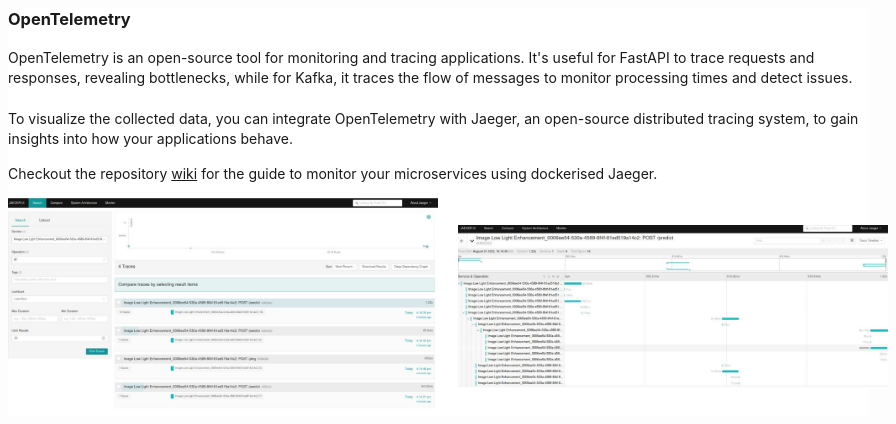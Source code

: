 ### OpenTelemetry
OpenTelemetry is an open-source tool for monitoring and tracing applications. It's useful for FastAPI to trace requests and responses, revealing bottlenecks, while for Kafka, it traces the flow of messages to monitor processing times and detect issues. <br><br>
To visualize the collected data, you can integrate OpenTelemetry with Jaeger, an open-source distributed tracing system, to gain insights into how your applications behave.

Checkout the repository [wiki](comingsoon) for the guide to monitor your microservices using dockerised Jaeger.
<div style="display: flex; justify-content: space-between;">
  <img src="assets/opentelemetry_service.jpg" alt="Image 1" width="50%" style="margin-right: 10px;">
  <img src="assets/opentelemetry_detailed.jpg" alt="Image 2" width="50%" style="margin-left: 10px;">
</div>
